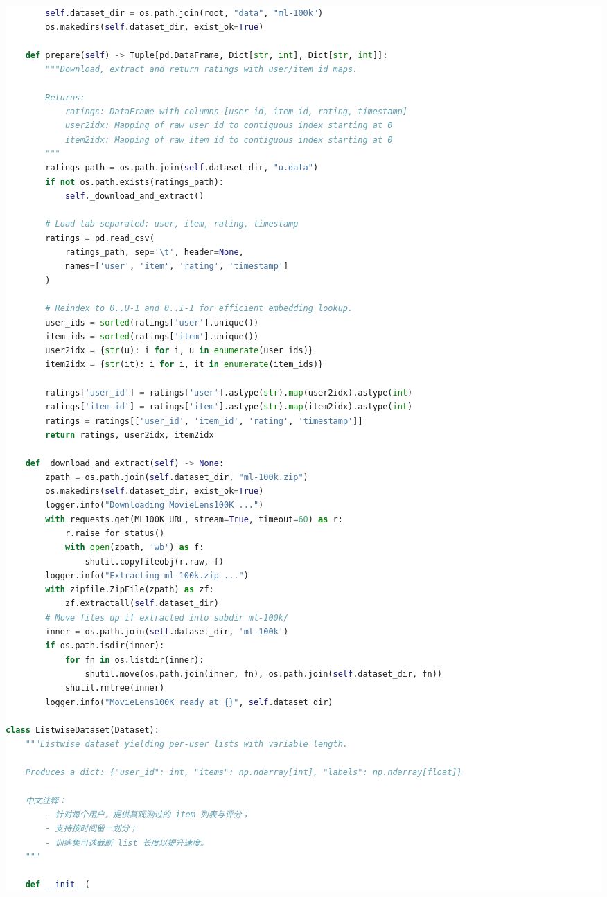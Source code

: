 ```python
        self.dataset_dir = os.path.join(root, "data", "ml-100k")
        os.makedirs(self.dataset_dir, exist_ok=True)

    def prepare(self) -> Tuple[pd.DataFrame, Dict[str, int], Dict[str, int]]:
        """Download, extract and return ratings with user/item id maps.

        Returns:
            ratings: DataFrame with columns [user_id, item_id, rating, timestamp]
            user2idx: Mapping of raw user id to contiguous index starting at 0
            item2idx: Mapping of raw item id to contiguous index starting at 0
        """
        ratings_path = os.path.join(self.dataset_dir, "u.data")
        if not os.path.exists(ratings_path):
            self._download_and_extract()

        # Load tab-separated: user, item, rating, timestamp
        ratings = pd.read_csv(
            ratings_path, sep='\t', header=None,
            names=['user', 'item', 'rating', 'timestamp']
        )

        # Reindex to 0..U-1 and 0..I-1 for efficient embedding lookup.
        user_ids = sorted(ratings['user'].unique())
        item_ids = sorted(ratings['item'].unique())
        user2idx = {str(u): i for i, u in enumerate(user_ids)}
        item2idx = {str(it): i for i, it in enumerate(item_ids)}

        ratings['user_id'] = ratings['user'].astype(str).map(user2idx).astype(int)
        ratings['item_id'] = ratings['item'].astype(str).map(item2idx).astype(int)
        ratings = ratings[['user_id', 'item_id', 'rating', 'timestamp']]
        return ratings, user2idx, item2idx

    def _download_and_extract(self) -> None:
        zpath = os.path.join(self.dataset_dir, "ml-100k.zip")
        os.makedirs(self.dataset_dir, exist_ok=True)
        logger.info("Downloading MovieLens100K ...")
        with requests.get(ML100K_URL, stream=True, timeout=60) as r:
            r.raise_for_status()
            with open(zpath, 'wb') as f:
                shutil.copyfileobj(r.raw, f)
        logger.info("Extracting ml-100k.zip ...")
        with zipfile.ZipFile(zpath) as zf:
            zf.extractall(self.dataset_dir)
        # Move files up if extracted into subdir ml-100k/
        inner = os.path.join(self.dataset_dir, 'ml-100k')
        if os.path.isdir(inner):
            for fn in os.listdir(inner):
                shutil.move(os.path.join(inner, fn), os.path.join(self.dataset_dir, fn))
            shutil.rmtree(inner)
        logger.info("MovieLens100K ready at {}", self.dataset_dir)

class ListwiseDataset(Dataset):
    """Listwise dataset yielding per-user lists with variable length.

    Produces a dict: {"user_id": int, "items": np.ndarray[int], "labels": np.ndarray[float]}

    中文注释：
        - 针对每个用户，提供其观测过的 item 列表与评分；
        - 支持按时间留一划分；
        - 训练集可选截断 list 长度以提升速度。
    """

    def __init__(
```